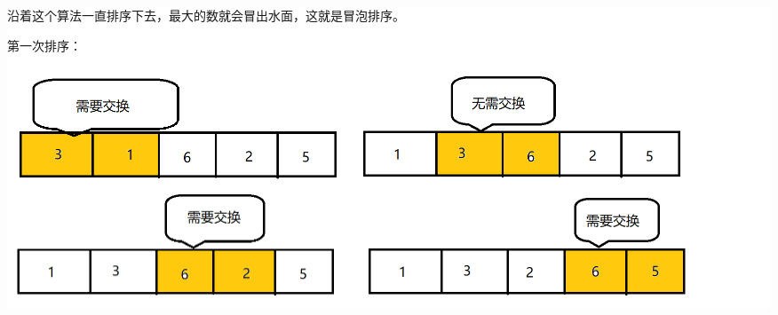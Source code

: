 沿着这个算法一直排序下去，最大的数就会冒出水面，这就是冒泡排序。

第一次排序：

<img src="assets/image-20200901162316837.png" alt="image-20200901162316837" style="zoom:50%;" />

<img src="assets/image-20200901162605430.png" alt="image-20200901162605430" style="zoom:50%;" />

<img src="assets/image-20200901162639321.png" alt="image-20200901162639321" style="zoom:50%;" />

<img src="assets/image-20200901162756032.png" alt="image-20200901162756032" style="zoom:50%;" />
